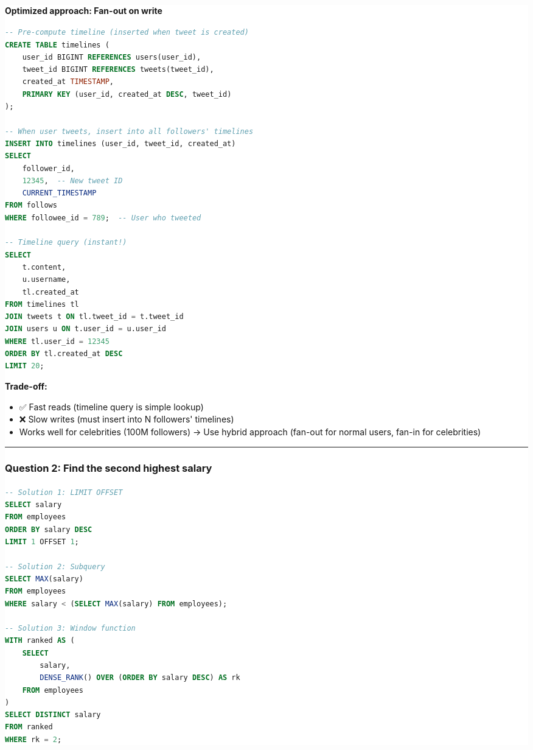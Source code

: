 **Optimized approach: Fan-out on write**

```sql
-- Pre-compute timeline (inserted when tweet is created)
CREATE TABLE timelines (
    user_id BIGINT REFERENCES users(user_id),
    tweet_id BIGINT REFERENCES tweets(tweet_id),
    created_at TIMESTAMP,
    PRIMARY KEY (user_id, created_at DESC, tweet_id)
);

-- When user tweets, insert into all followers' timelines
INSERT INTO timelines (user_id, tweet_id, created_at)
SELECT
    follower_id,
    12345,  -- New tweet ID
    CURRENT_TIMESTAMP
FROM follows
WHERE followee_id = 789;  -- User who tweeted

-- Timeline query (instant!)
SELECT
    t.content,
    u.username,
    tl.created_at
FROM timelines tl
JOIN tweets t ON tl.tweet_id = t.tweet_id
JOIN users u ON t.user_id = u.user_id
WHERE tl.user_id = 12345
ORDER BY tl.created_at DESC
LIMIT 20;
```

**Trade-off:**
- ✅ Fast reads (timeline query is simple lookup)
- ❌ Slow writes (must insert into N followers' timelines)
- Works well for celebrities (100M followers) → Use hybrid approach (fan-out for normal users, fan-in for celebrities)

---

### **Question 2: Find the second highest salary**

```sql
-- Solution 1: LIMIT OFFSET
SELECT salary
FROM employees
ORDER BY salary DESC
LIMIT 1 OFFSET 1;

-- Solution 2: Subquery
SELECT MAX(salary)
FROM employees
WHERE salary < (SELECT MAX(salary) FROM employees);

-- Solution 3: Window function
WITH ranked AS (
    SELECT
        salary,
        DENSE_RANK() OVER (ORDER BY salary DESC) AS rk
    FROM employees
)
SELECT DISTINCT salary
FROM ranked
WHERE rk = 2;
```